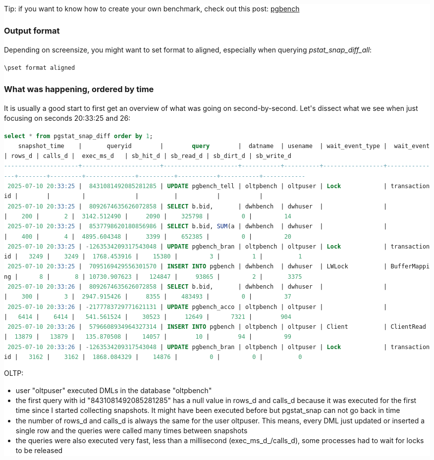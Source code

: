 Tip: if you want to know how to create your own benchmark, check out this post: [pgbench](/postgres/pgbench/)

### Output format
Depending on screensize, you might want to set format to aligned, especially when querying *pstat_snap_diff_all*:
```sql
\pset format aligned
```
### What was happening, ordered by time
It is usually a good start to first get an overview of what was going on second-by-second. Let's dissect what we see when just focusing on seconds 20:33:25 and 26:
```sql
select * from pgstat_snap_diff order by 1;
    snapshot_time    |       queryid        |        query        |  datname  | usename  | wait_event_type |  wait_event   | rows_d | calls_d |  exec_ms_d   | sb_hit_d | sb_read_d | sb_dirt_d | sb_write_d
---------------------+----------------------+---------------------+-----------+----------+-----------------+---------------+--------+---------+--------------+----------+-----------+-----------+------------
 2025-07-10 20:33:25 |  8431081492085281285 | UPDATE pgbench_tell | oltpbench | oltpuser | Lock            | transactionid |        |         |              |          |           |           |
 2025-07-10 20:33:25 |  8092674635626072858 | SELECT b.bid,       | dwhbench  | dwhuser  |                 |               |    200 |       2 |  3142.512490 |     2090 |    325798 |         0 |         14
 2025-07-10 20:33:25 |  8537798620180856986 | SELECT b.bid, SUM(a | dwhbench  | dwhuser  |                 |               |    400 |       4 |  4895.604348 |     3399 |    652385 |         0 |         20
 2025-07-10 20:33:25 | -1263534209317543048 | UPDATE pgbench_bran | oltpbench | oltpuser | Lock            | transactionid |   3249 |    3249 |  1768.453916 |    15380 |         3 |         1 |          1
 2025-07-10 20:33:25 |  7095169429556301570 | INSERT INTO pgbench | dwhbench  | dwhuser  | LWLock          | BufferMapping |      8 |       8 | 10730.907623 |   124847 |     93865 |         2 |       3375
 2025-07-10 20:33:26 |  8092674635626072858 | SELECT b.bid,       | dwhbench  | dwhuser  |                 |               |    300 |       3 |  2947.915426 |     8355 |    483493 |         0 |         37
 2025-07-10 20:33:26 | -2177783729771621131 | UPDATE pgbench_acco | oltpbench | oltpuser |                 |               |   6414 |    6414 |   541.561524 |    30523 |     12649 |      7321 |        904
 2025-07-10 20:33:26 |  5796608934964327314 | INSERT INTO pgbench | oltpbench | oltpuser | Client          | ClientRead    |  13879 |   13879 |   135.870508 |    14057 |        10 |        94 |         99
 2025-07-10 20:33:26 | -1263534209317543048 | UPDATE pgbench_bran | oltpbench | oltpuser | Lock            | transactionid |   3162 |    3162 |  1868.084329 |    14876 |         0 |         0 |          0 
 ```
 OLTP:
- user "oltpuser" executed DMLs in the database "oltpbench"
- the first query with id "8431081492085281285" has a null value in rows_d and calls_d because it was executed for the first time since I started collecting snapshots. It might have been executed before but pgstat_snap can not go back in time
- the number of rows_d and calls_d is always the same for the user oltpuser. This means, every DML just updated or inserted a single row and the queries were called many times between snapshots
- the queries were also executed very fast, less than a millisecond (exec_ms_d_/calls_d), some processes had to wait for locks to be released
